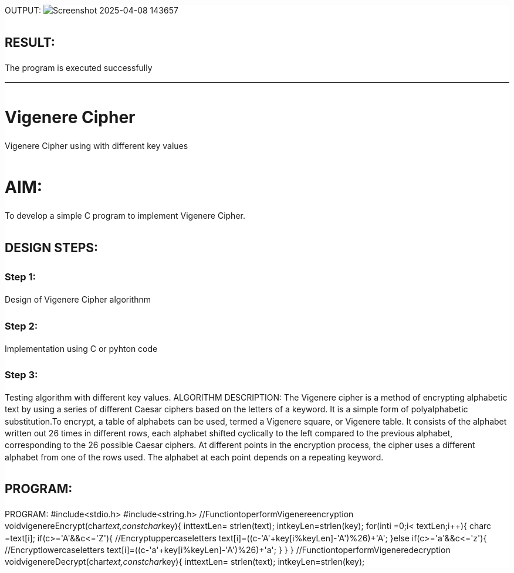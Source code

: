 ```
```
OUTPUT:
![Screenshot 2025-04-08 143657](https://github.com/user-attachments/assets/335ab78a-6285-439a-af50-71a07e65e8fb)

## RESULT:
The program is executed successfully

-------------------------------------------------

# Vigenere Cipher
Vigenere Cipher using with different key values

# AIM:

To develop a simple C program to implement Vigenere Cipher.

## DESIGN STEPS:

### Step 1:

Design of Vigenere Cipher algorithnm 

### Step 2:

Implementation using C or pyhton code

### Step 3:

Testing algorithm with different key values. 
ALGORITHM DESCRIPTION:
The Vigenere cipher is a method of encrypting alphabetic text by using a series of different Caesar ciphers based on the letters of a keyword. It is a simple form of polyalphabetic substitution.To encrypt, a table of alphabets can be used, termed a Vigenere square, or Vigenere table. It consists of the alphabet written out 26 times in different rows, each alphabet shifted cyclically to the left compared to the previous alphabet, corresponding to the 26 possible Caesar ciphers. At different points in the encryption process, the cipher uses a different alphabet from one of the rows used. The alphabet at each point depends on a repeating keyword.



## PROGRAM:
PROGRAM:
#include<stdio.h> #include<string.h>
//FunctiontoperformVigenereencryption voidvigenereEncrypt(char*text,constchar*key){ inttextLen= strlen(text);
intkeyLen=strlen(key); for(inti =0;i< textLen;i++){ charc =text[i]; if(c>='A'&&c<='Z'){
//Encryptuppercaseletters
text[i]=((c-'A'+key[i%keyLen]-'A')%26)+'A';
}else if(c>='a'&&c<='z'){
//Encryptlowercaseletters
text[i]=((c-'a'+key[i%keyLen]-'A')%26)+'a';
}
}
}
//FunctiontoperformVigeneredecryption voidvigenereDecrypt(char*text,constchar*key){ inttextLen= strlen(text);
intkeyLen=strlen(key);
